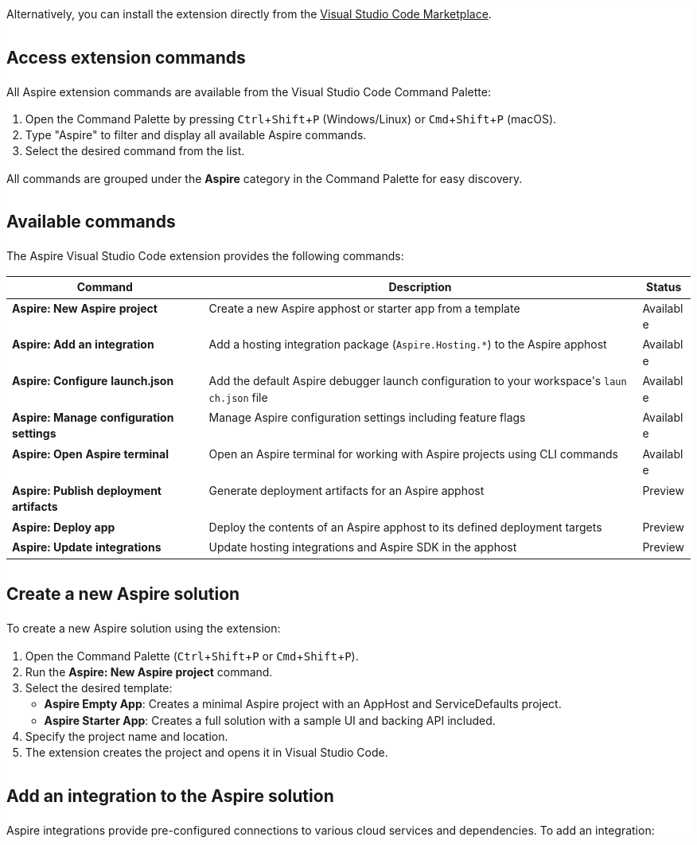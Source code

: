 Alternatively, you can install the extension directly from the [Visual Studio Code Marketplace](https://marketplace.visualstudio.com/items?itemName=microsoft-aspire.aspire-vscode).

## Access extension commands

All Aspire extension commands are available from the Visual Studio Code Command Palette:

1. Open the Command Palette by pressing <kbd>Ctrl</kbd>+<kbd>Shift</kbd>+<kbd>P</kbd> (Windows/Linux) or <kbd>Cmd</kbd>+<kbd>Shift</kbd>+<kbd>P</kbd> (macOS).
1. Type "Aspire" to filter and display all available Aspire commands.
1. Select the desired command from the list.

All commands are grouped under the **Aspire** category in the Command Palette for easy discovery.

## Available commands

The Aspire Visual Studio Code extension provides the following commands:

| Command | Description | Status |
|---------|-------------|--------|
| **Aspire: New Aspire project** | Create a new Aspire apphost or starter app from a template | Available |
| **Aspire: Add an integration** | Add a hosting integration package (`Aspire.Hosting.*`) to the Aspire apphost | Available |
| **Aspire: Configure launch.json** | Add the default Aspire debugger launch configuration to your workspace's `launch.json` file | Available |
| **Aspire: Manage configuration settings** | Manage Aspire configuration settings including feature flags | Available |
| **Aspire: Open Aspire terminal** | Open an Aspire terminal for working with Aspire projects using CLI commands | Available |
| **Aspire: Publish deployment artifacts** | Generate deployment artifacts for an Aspire apphost | Preview |
| **Aspire: Deploy app** | Deploy the contents of an Aspire apphost to its defined deployment targets | Preview |
| **Aspire: Update integrations** | Update hosting integrations and Aspire SDK in the apphost | Preview |

## Create a new Aspire solution

To create a new Aspire solution using the extension:

1. Open the Command Palette (<kbd>Ctrl</kbd>+<kbd>Shift</kbd>+<kbd>P</kbd> or <kbd>Cmd</kbd>+<kbd>Shift</kbd>+<kbd>P</kbd>).
1. Run the **Aspire: New Aspire project** command.
1. Select the desired template:
   - **Aspire Empty App**: Creates a minimal Aspire project with an AppHost and ServiceDefaults project.
   - **Aspire Starter App**: Creates a full solution with a sample UI and backing API included.
1. Specify the project name and location.
1. The extension creates the project and opens it in Visual Studio Code.

## Add an integration to the Aspire solution

Aspire integrations provide pre-configured connections to various cloud services and dependencies. To add an integration:
